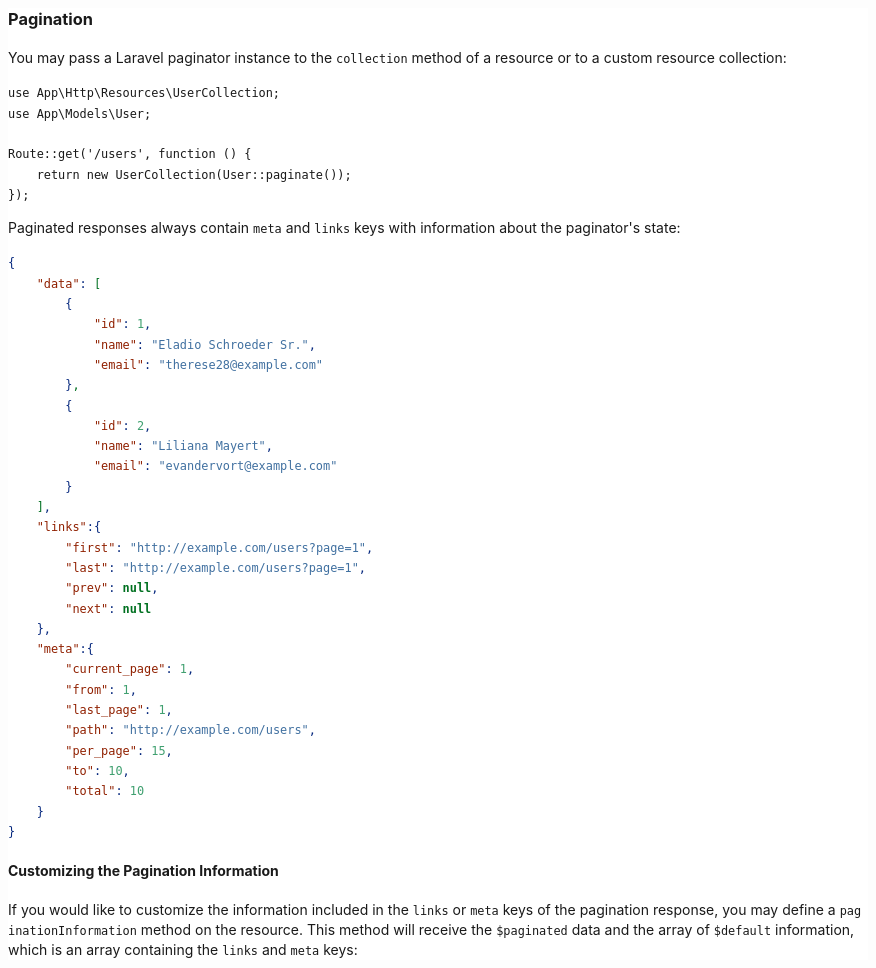 <a name="pagination"></a>

### Pagination

You may pass a Laravel paginator instance to the `collection` method of a
resource or to a custom resource collection:

    use App\Http\Resources\UserCollection;
    use App\Models\User;

    Route::get('/users', function () {
        return new UserCollection(User::paginate());
    });

Paginated responses always contain `meta` and `links` keys with information
about the paginator's state:

```json
{
    "data": [
        {
            "id": 1,
            "name": "Eladio Schroeder Sr.",
            "email": "therese28@example.com"
        },
        {
            "id": 2,
            "name": "Liliana Mayert",
            "email": "evandervort@example.com"
        }
    ],
    "links":{
        "first": "http://example.com/users?page=1",
        "last": "http://example.com/users?page=1",
        "prev": null,
        "next": null
    },
    "meta":{
        "current_page": 1,
        "from": 1,
        "last_page": 1,
        "path": "http://example.com/users",
        "per_page": 15,
        "to": 10,
        "total": 10
    }
}
```

<a name="customizing-the-pagination-information"></a>

#### Customizing the Pagination Information

If you would like to customize the information included in the `links` or `meta`
keys of the pagination response, you may define a `paginationInformation` method
on the resource. This method will receive the `$paginated` data and the array
of `$default` information, which is an array containing the `links` and `meta`
keys:
